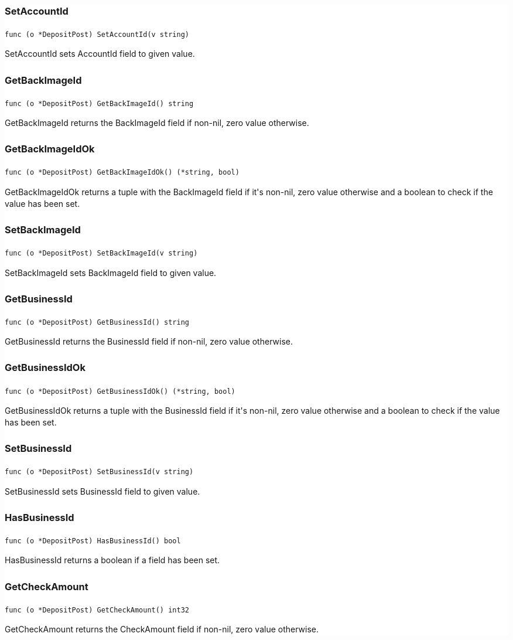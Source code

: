 ### SetAccountId

`func (o *DepositPost) SetAccountId(v string)`

SetAccountId sets AccountId field to given value.


### GetBackImageId

`func (o *DepositPost) GetBackImageId() string`

GetBackImageId returns the BackImageId field if non-nil, zero value otherwise.

### GetBackImageIdOk

`func (o *DepositPost) GetBackImageIdOk() (*string, bool)`

GetBackImageIdOk returns a tuple with the BackImageId field if it's non-nil, zero value otherwise
and a boolean to check if the value has been set.

### SetBackImageId

`func (o *DepositPost) SetBackImageId(v string)`

SetBackImageId sets BackImageId field to given value.


### GetBusinessId

`func (o *DepositPost) GetBusinessId() string`

GetBusinessId returns the BusinessId field if non-nil, zero value otherwise.

### GetBusinessIdOk

`func (o *DepositPost) GetBusinessIdOk() (*string, bool)`

GetBusinessIdOk returns a tuple with the BusinessId field if it's non-nil, zero value otherwise
and a boolean to check if the value has been set.

### SetBusinessId

`func (o *DepositPost) SetBusinessId(v string)`

SetBusinessId sets BusinessId field to given value.

### HasBusinessId

`func (o *DepositPost) HasBusinessId() bool`

HasBusinessId returns a boolean if a field has been set.

### GetCheckAmount

`func (o *DepositPost) GetCheckAmount() int32`

GetCheckAmount returns the CheckAmount field if non-nil, zero value otherwise.
